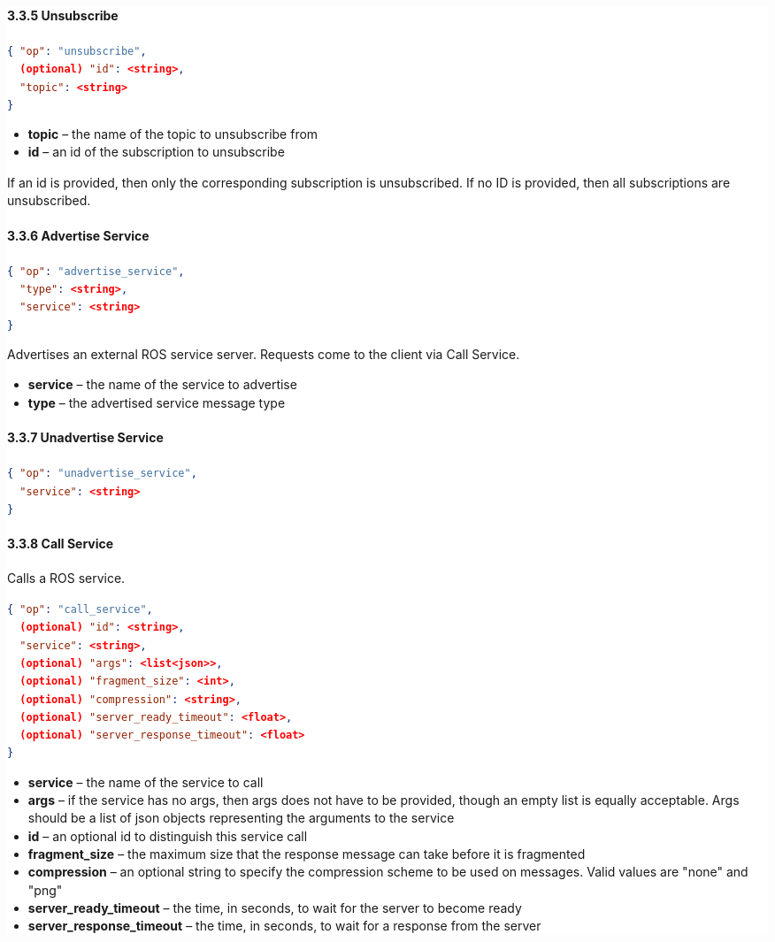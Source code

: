 #### 3.3.5 Unsubscribe

```json
{ "op": "unsubscribe",
  (optional) "id": <string>,
  "topic": <string>
}
```

 * **topic** – the name of the topic to unsubscribe from
 * **id** – an id of the subscription to unsubscribe

If an id is provided, then only the corresponding subscription is unsubscribed.
If no ID is provided, then all subscriptions are unsubscribed.

#### 3.3.6 Advertise Service

```json
{ "op": "advertise_service",
  "type": <string>,
  "service": <string>
}
```

Advertises an external ROS service server. Requests come to the client via Call Service.

 * **service** – the name of the service to advertise
 * **type** – the advertised service message type

#### 3.3.7 Unadvertise Service

```json
{ "op": "unadvertise_service",
  "service": <string>
}
```

#### 3.3.8 Call Service

Calls a ROS service.

```json
{ "op": "call_service",
  (optional) "id": <string>,
  "service": <string>,
  (optional) "args": <list<json>>,
  (optional) "fragment_size": <int>,
  (optional) "compression": <string>,
  (optional) "server_ready_timeout": <float>,
  (optional) "server_response_timeout": <float>
}
```

 * **service** – the name of the service to call
 * **args** – if the service has no args, then args does not have to be
    provided, though an empty list is equally acceptable. Args should be a list
    of json objects representing the arguments to the service
 * **id** – an optional id to distinguish this service call
 * **fragment_size** – the maximum size that the response message can take
    before it is fragmented
 * **compression** – an optional string to specify the compression scheme to be
    used on messages. Valid values are "none" and "png"
 * **server_ready_timeout** – the time, in seconds, to wait for the server to become ready
 * **server_response_timeout** – the time, in seconds, to wait for a response from the server

